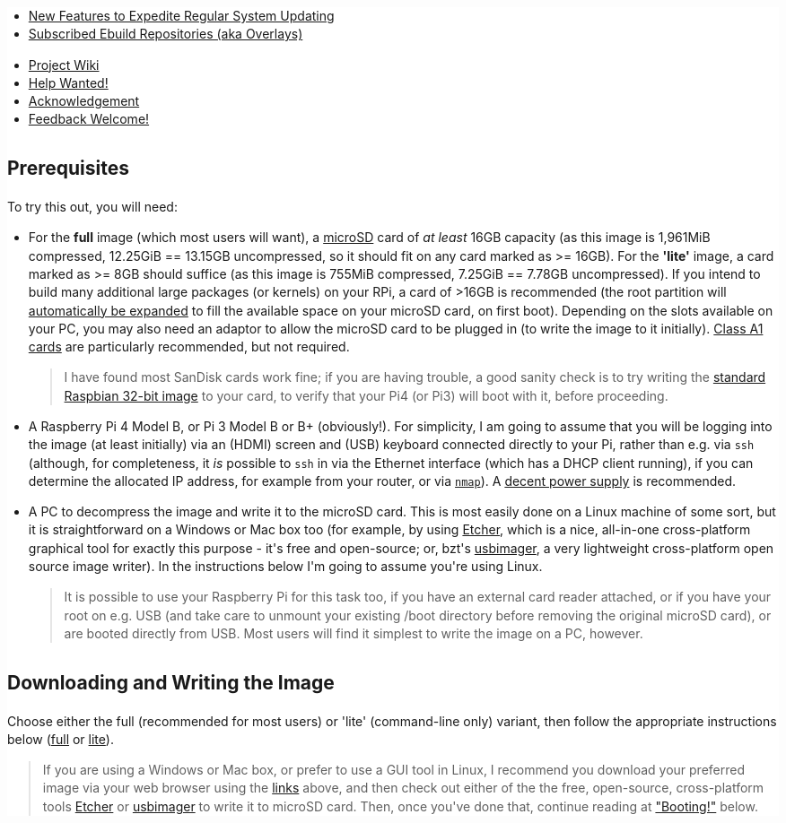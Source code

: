   * [New Features to Expedite Regular System Updating](#new-features-to-expedite-regular-system-updating)
  * [Subscribed Ebuild Repositories (aka Overlays)](#subscribed-ebuild-repositories-aka-overlays)
- [Project Wiki](#projectwiki)
- [Help Wanted!](#help-wanted)
- [Acknowledgement](#acknowledgement)
- [Feedback Welcome!](#feedback-welcome)

## Prerequisites

To try this out, you will need:
* For the **full** image (which most users will want), a [microSD](https://en.wikipedia.org/wiki/Secure_Digital) card of _at least_ 16GB capacity (as this image is 1,961MiB compressed, 12.25GiB == 13.15GB uncompressed, so it should fit on any card marked as >= 16GB). For the **'lite'** image, a card marked as >= 8GB should suffice (as this image is 755MiB compressed, 7.25GiB == 7.78GB uncompressed). If you intend to build many additional large packages (or kernels) on your RPi, a card of >16GB is recommended (the root partition will [automatically be expanded](#morespace) to fill the available space on your microSD card, on first boot). Depending on the slots available on your PC, you may also need an adaptor to allow the microSD card to be plugged in (to write the image to it initially). [Class A1 cards](https://www.raspberrypi.org/forums/viewtopic.php?p=1517864#p1517864) are particularly recommended, but not required.
   > I have found most SanDisk cards work fine; if you are having trouble, a good sanity check is to try writing the [standard Raspbian 32-bit image](https://www.raspberrypi.org/downloads/raspbian/) to your card, to verify that your Pi4 (or Pi3) will boot with it, before proceeding.

* A Raspberry Pi 4 Model B, or Pi 3 Model B or B+ (obviously!).
For simplicity, I am going to assume that you will be logging into the image (at least initially) via an (HDMI) screen and (USB) keyboard connected directly to your Pi, rather than e.g. via `ssh` (although, for completeness, it *is* possible to `ssh` in via the Ethernet interface (which has a DHCP client running), if you can determine the allocated IP address, for example from your router, or via [`nmap`](https://security.stackexchange.com/a/36200)).
A [decent power supply](https://www.raspberrypi.org/forums/viewtopic.php?f=63&t=138636) is recommended.

* A PC to decompress the image and write it to the microSD card. This is most easily done on a Linux machine of some sort, but it is straightforward on a Windows or Mac box too (for example, by using [Etcher](https://etcher.io), which is a nice, all-in-one cross-platform graphical tool for exactly this purpose - it's free and open-source; or, bzt's [usbimager](https://gitlab.com/bztsrc/usbimager), a very lightweight cross-platform open source image writer). In the instructions below I'm going to assume you're using Linux.
   > It is possible to use your Raspberry Pi for this task too, if you have an external card reader attached, or if you have your root on e.g. USB (and take care to unmount your existing /boot directory before removing the original microSD card), or are booted directly from USB. Most users will find it simplest to write the image on a PC, however.

## Downloading and Writing the Image

Choose either the full (recommended for most users) or 'lite' (command-line only) variant, then follow the appropriate instructions below ([full](#regularimage) or [lite](#liteimage)).

> If you are using a Windows or Mac box, or prefer to use a GUI tool in Linux, I recommend you download your preferred image via your web browser using the [links](#downloadlinks) above, and then check out either of the the free, open-source, cross-platform tools [Etcher](https://etcher.io) or [usbimager](https://gitlab.com/bztsrc/usbimager) to write it to microSD card. Then, once you've done that, continue reading at ["Booting!"](#booting) below.
